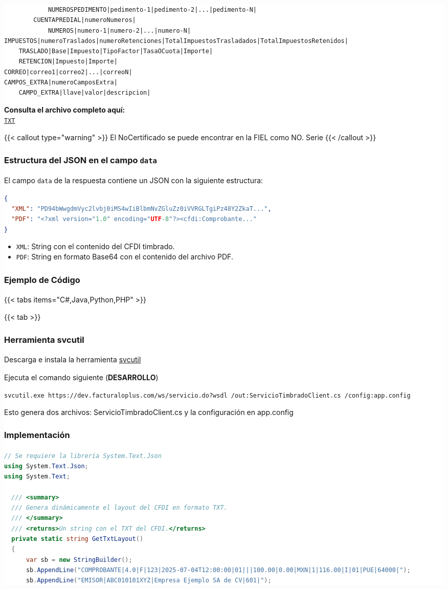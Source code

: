 ```txt
			NUMEROSPEDIMENTO|pedimento-1|pedimento-2|...|pedimento-N|
		CUENTAPREDIAL|numeroNumeros|
			NUMEROS|numero-1|numero-2|...|numero-N|
IMPUESTOS|numeroTraslados|numeroRetenciones|TotalImpuestosTrasladados|TotalImpuestosRetenidos|
	TRASLADO|Base|Impuesto|TipoFactor|TasaOCuota|Importe|
	RETENCION|Impuesto|Importe|
CORREO|correo1|correo2|...|correoN|
CAMPOS_EXTRA|numeroCamposExtra|
	CAMPO_EXTRA|llave|valor|descripcion|
```

**Consulta el archivo completo aquí:**  
[`TXT`](../layout_cfdi40.txt)

{{< callout type="warning" >}}
  El NoCertificado se puede encontrar en la FIEL como NO. Serie
{{< /callout >}}

### Estructura del JSON en el campo `data`

El campo `data` de la respuesta contiene un JSON con la siguiente estructura:

```json
{
  "XML": "PD94bWwgdmVyc2lvbj0iMS4wIiBlbmNvZGluZz0iVVRGLTgiPz48Y2ZkaT...",
  "PDF": "<?xml version="1.0" encoding="UTF-8"?><cfdi:Comprobante..."
}
```

- `XML`: String con el contenido del CFDI timbrado.
- `PDF`: String en formato Base64 con el contenido del archivo PDF.

### Ejemplo de Código

{{< tabs items="C#,Java,Python,PHP" >}}

  {{< tab >}}

  ### Herramienta svcutil
  Descarga e instala la herramienta [svcutil](https://learn.microsoft.com/en-us/dotnet/core/additional-tools/dotnet-svcutil-guide?tabs=dotnetsvcutil2x)
  
  Ejecuta el comando siguiente (**DESARROLLO**)

  ```
  svcutil.exe https://dev.facturaloplus.com/ws/servicio.do?wsdl /out:ServicioTimbradoClient.cs /config:app.config
  ```
  Esto genera dos archivos: ServicioTimbradoClient.cs y la configuración en app.config


  ### Implementación

  ```csharp
  // Se requiere la librería System.Text.Json
  using System.Text.Json;
  using System.Text;

    /// <summary>
    /// Genera dinámicamente el layout del CFDI en formato TXT.
    /// </summary>
    /// <returns>Un string con el TXT del CFDI.</returns>
    private static string GetTxtLayout()
    {
        var sb = new StringBuilder();
        sb.AppendLine("COMPROBANTE|4.0|F|123|2025-07-04T12:00:00|01|||100.00|0.00|MXN|1|116.00|I|01|PUE|64000|");
        sb.AppendLine("EMISOR|ABC010101XYZ|Empresa Ejemplo SA de CV|601|");
  ```